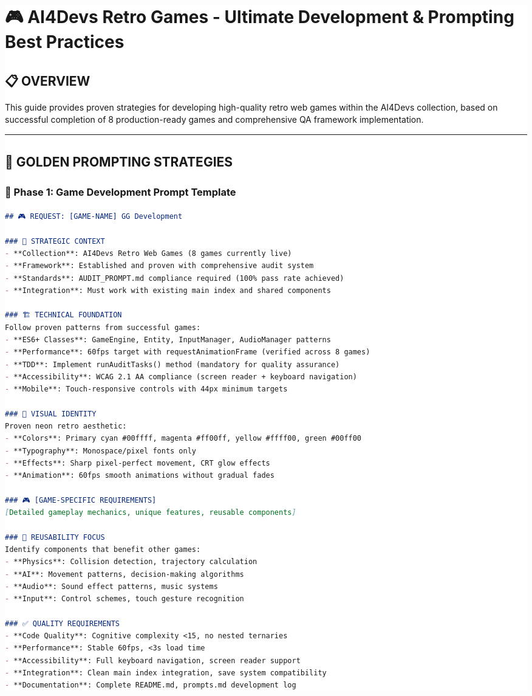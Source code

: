 # 🎮 **AI4Devs Retro Games - Ultimate Development & Prompting Best Practices**

## 📋 **OVERVIEW**

This guide provides proven strategies for developing high-quality retro web games within the AI4Devs collection, based on successful completion of 8 production-ready games and comprehensive QA framework implementation.

---

## 💎 **GOLDEN PROMPTING STRATEGIES**

### **🎯 Phase 1: Game Development Prompt Template**

```markdown
## 🎮 REQUEST: [GAME-NAME] GG Development

### 🎯 STRATEGIC CONTEXT
- **Collection**: AI4Devs Retro Web Games (8 games currently live)
- **Framework**: Established and proven with comprehensive audit system
- **Standards**: AUDIT_PROMPT.md compliance required (100% pass rate achieved)
- **Integration**: Must work with existing main index and shared components

### 🏗️ TECHNICAL FOUNDATION
Follow proven patterns from successful games:
- **ES6+ Classes**: GameEngine, Entity, InputManager, AudioManager patterns
- **Performance**: 60fps target with requestAnimationFrame (verified across 8 games)
- **TDD**: Implement runAuditTasks() method (mandatory for quality assurance)
- **Accessibility**: WCAG 2.1 AA compliance (screen reader + keyboard navigation)
- **Mobile**: Touch-responsive controls with 44px minimum targets

### 🎨 VISUAL IDENTITY  
Proven neon retro aesthetic:
- **Colors**: Primary cyan #00ffff, magenta #ff00ff, yellow #ffff00, green #00ff00
- **Typography**: Monospace/pixel fonts only
- **Effects**: Sharp pixel-perfect movement, CRT glow effects
- **Animation**: 60fps smooth animations without gradual fades

### 🎮 [GAME-SPECIFIC REQUIREMENTS]
[Detailed gameplay mechanics, unique features, reusable components]

### 🔄 REUSABILITY FOCUS
Identify components that benefit other games:
- **Physics**: Collision detection, trajectory calculation
- **AI**: Movement patterns, decision-making algorithms  
- **Audio**: Sound effect patterns, music systems
- **Input**: Control schemes, touch gesture recognition

### ✅ QUALITY REQUIREMENTS
- **Code Quality**: Cognitive complexity <15, no nested ternaries
- **Performance**: Stable 60fps, <3s load time
- **Accessibility**: Full keyboard navigation, screen reader support
- **Integration**: Clean main index integration, save system compatibility
- **Documentation**: Complete README.md, prompts.md development log
```
